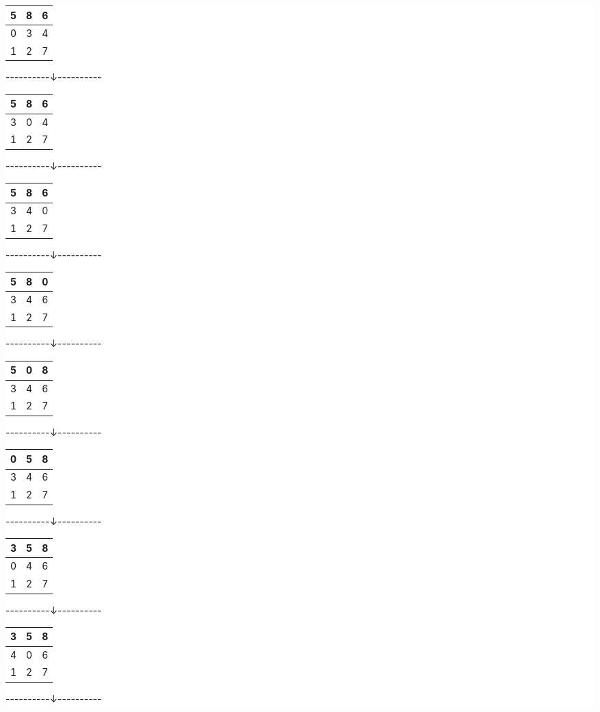 |5|8|6|
|---|---|---|
|0|3|4|
|1|2|7|
----------&darr;----------

|5|8|6|
|---|---|---|
|3|0|4|
|1|2|7|
----------&darr;----------

|5|8|6|
|---|---|---|
|3|4|0|
|1|2|7|
----------&darr;----------

|5|8|0|
|---|---|---|
|3|4|6|
|1|2|7|
----------&darr;----------

|5|0|8|
|---|---|---|
|3|4|6|
|1|2|7|
----------&darr;----------

|0|5|8|
|---|---|---|
|3|4|6|
|1|2|7|
----------&darr;----------

|3|5|8|
|---|---|---|
|0|4|6|
|1|2|7|
----------&darr;----------

|3|5|8|
|---|---|---|
|4|0|6|
|1|2|7|
----------&darr;----------
